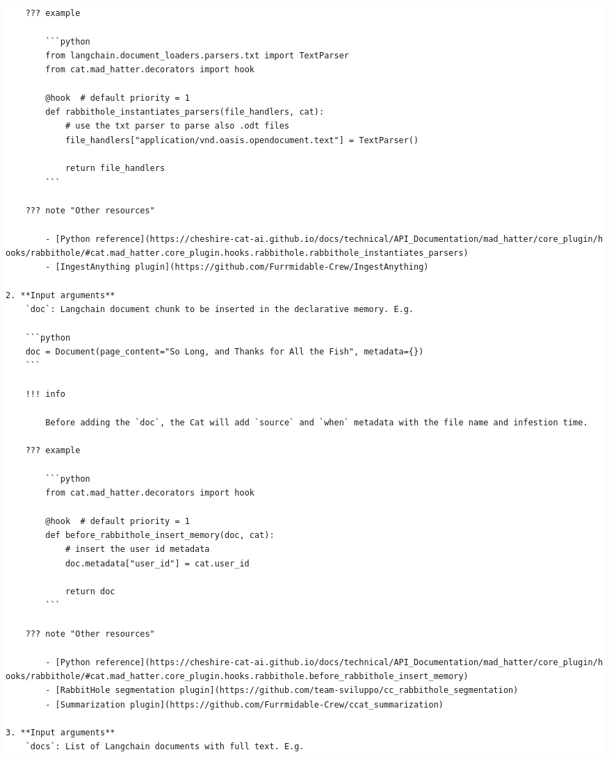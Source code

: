        ??? example

            ```python
            from langchain.document_loaders.parsers.txt import TextParser
            from cat.mad_hatter.decorators import hook
            
            @hook  # default priority = 1
            def rabbithole_instantiates_parsers(file_handlers, cat):
                # use the txt parser to parse also .odt files
                file_handlers["application/vnd.oasis.opendocument.text"] = TextParser()

                return file_handlers
            ```

        ??? note "Other resources"

            - [Python reference](https://cheshire-cat-ai.github.io/docs/technical/API_Documentation/mad_hatter/core_plugin/hooks/rabbithole/#cat.mad_hatter.core_plugin.hooks.rabbithole.rabbithole_instantiates_parsers)
            - [IngestAnything plugin](https://github.com/Furrmidable-Crew/IngestAnything)

    2. **Input arguments**  
        `doc`: Langchain document chunk to be inserted in the declarative memory. E.g.

        ```python
        doc = Document(page_content="So Long, and Thanks for All the Fish", metadata={})
        ```

        !!! info

            Before adding the `doc`, the Cat will add `source` and `when` metadata with the file name and infestion time.

        ??? example

            ```python
            from cat.mad_hatter.decorators import hook
            
            @hook  # default priority = 1
            def before_rabbithole_insert_memory(doc, cat):
                # insert the user id metadata
                doc.metadata["user_id"] = cat.user_id
                
                return doc
            ```

        ??? note "Other resources"
            
            - [Python reference](https://cheshire-cat-ai.github.io/docs/technical/API_Documentation/mad_hatter/core_plugin/hooks/rabbithole/#cat.mad_hatter.core_plugin.hooks.rabbithole.before_rabbithole_insert_memory)
            - [RabbitHole segmentation plugin](https://github.com/team-sviluppo/cc_rabbithole_segmentation)
            - [Summarization plugin](https://github.com/Furrmidable-Crew/ccat_summarization)

    3. **Input arguments**  
        `docs`: List of Langchain documents with full text. E.g.

